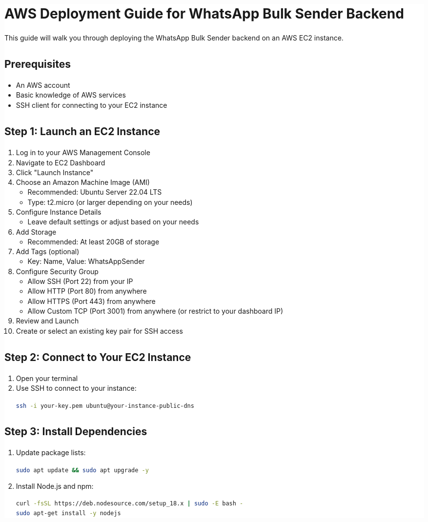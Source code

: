 # AWS Deployment Guide for WhatsApp Bulk Sender Backend

This guide will walk you through deploying the WhatsApp Bulk Sender backend on an AWS EC2 instance.

## Prerequisites

- An AWS account
- Basic knowledge of AWS services
- SSH client for connecting to your EC2 instance

## Step 1: Launch an EC2 Instance

1. Log in to your AWS Management Console
2. Navigate to EC2 Dashboard
3. Click "Launch Instance"
4. Choose an Amazon Machine Image (AMI)
   - Recommended: Ubuntu Server 22.04 LTS
   - Type: t2.micro (or larger depending on your needs)
5. Configure Instance Details
   - Leave default settings or adjust based on your needs
6. Add Storage
   - Recommended: At least 20GB of storage
7. Add Tags (optional)
   - Key: Name, Value: WhatsAppSender
8. Configure Security Group
   - Allow SSH (Port 22) from your IP
   - Allow HTTP (Port 80) from anywhere
   - Allow HTTPS (Port 443) from anywhere
   - Allow Custom TCP (Port 3001) from anywhere (or restrict to your dashboard IP)
9. Review and Launch
10. Create or select an existing key pair for SSH access

## Step 2: Connect to Your EC2 Instance

1. Open your terminal
2. Use SSH to connect to your instance:
   ```bash
   ssh -i your-key.pem ubuntu@your-instance-public-dns
   ```

## Step 3: Install Dependencies

1. Update package lists:

   ```bash
   sudo apt update && sudo apt upgrade -y
   ```

2. Install Node.js and npm:

   ```bash
   curl -fsSL https://deb.nodesource.com/setup_18.x | sudo -E bash -
   sudo apt-get install -y nodejs
   ```
